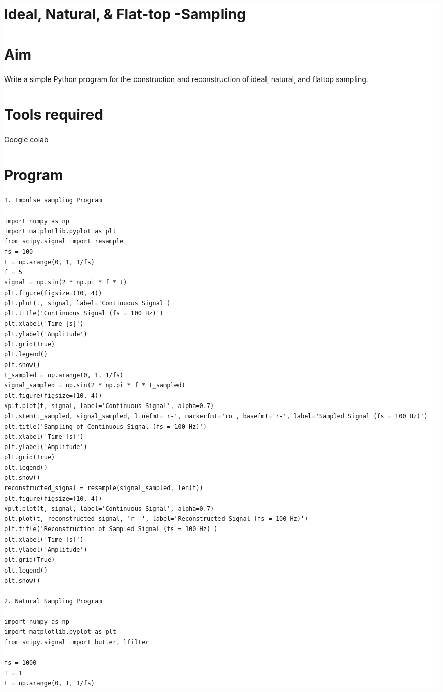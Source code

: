 # Ideal, Natural, & Flat-top -Sampling
# Aim
Write a simple Python program for the construction and reconstruction of ideal, natural, and flattop sampling.
# Tools required
Google colab
# Program
```
1. Impulse sampling Program

import numpy as np
import matplotlib.pyplot as plt
from scipy.signal import resample
fs = 100
t = np.arange(0, 1, 1/fs) 
f = 5
signal = np.sin(2 * np.pi * f * t)
plt.figure(figsize=(10, 4))
plt.plot(t, signal, label='Continuous Signal')
plt.title('Continuous Signal (fs = 100 Hz)')
plt.xlabel('Time [s]')
plt.ylabel('Amplitude')
plt.grid(True)
plt.legend()
plt.show()
t_sampled = np.arange(0, 1, 1/fs)
signal_sampled = np.sin(2 * np.pi * f * t_sampled)
plt.figure(figsize=(10, 4))
#plt.plot(t, signal, label='Continuous Signal', alpha=0.7)
plt.stem(t_sampled, signal_sampled, linefmt='r-', markerfmt='ro', basefmt='r-', label='Sampled Signal (fs = 100 Hz)')
plt.title('Sampling of Continuous Signal (fs = 100 Hz)')
plt.xlabel('Time [s]')
plt.ylabel('Amplitude')
plt.grid(True)
plt.legend()
plt.show()
reconstructed_signal = resample(signal_sampled, len(t))
plt.figure(figsize=(10, 4))
#plt.plot(t, signal, label='Continuous Signal', alpha=0.7)
plt.plot(t, reconstructed_signal, 'r--', label='Reconstructed Signal (fs = 100 Hz)')
plt.title('Reconstruction of Sampled Signal (fs = 100 Hz)')
plt.xlabel('Time [s]')
plt.ylabel('Amplitude')
plt.grid(True)
plt.legend()
plt.show()

2. Natural Sampling Program

import numpy as np
import matplotlib.pyplot as plt
from scipy.signal import butter, lfilter

fs = 1000
T = 1
t = np.arange(0, T, 1/fs)
```